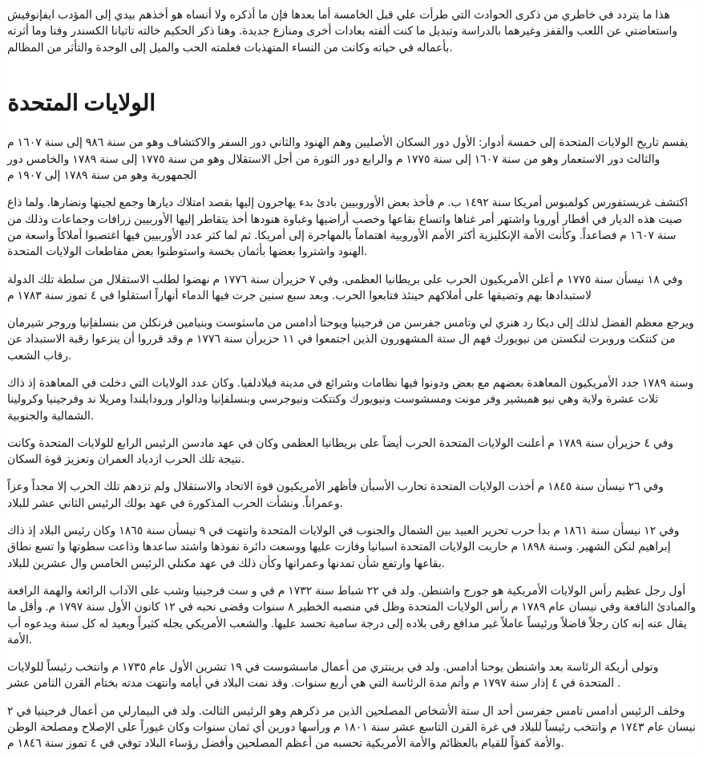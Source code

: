  هذا ما يتردد في خاطري من ذكرى الحوادث التي طرأت علي قبل الخامسة أما بعدها فإن ما أذكره ولا أنساه هو أخذهم بيدي إلى المؤدب ايفإنوفيش واستعاضتي عن اللعب والقفز وغيرهما بالدراسة وتبديل ما كنت ألفته بعادات أخرى ومنازع جديدة. وهنا ذكر الحكيم خالته تاتيانا الكسندر وفنا وما أثرته بأعماله في حياته وكانت من النساء المتهذبات فعلمته الحب والميل إلى الوحدة والتأثر من المظالم. 
 

#  الولايات المتحدة 


 يقسم تاريخ الولايات المتحدة إلى  خمسة  أدوار: الأول دور السكان الأصليين وهم الهنود والثاني دور السفر والاكتشاف وهو من سنة  ٩٨٦  إلى سنة  ١٦٠٧  م والثالث دور الاستعمار وهو من سنة  ١٦٠٧  إلى سنة  ١٧٧٥  م والرابع دور الثورة من أجل الاستقلال وهو من سنة  ١٧٧٥  إلى سنة  ١٧٨٩  والخامس دور الجمهورية وهو من سنة  ١٧٨٩  إلى  ١٩٠٧  م 

 اكتشف غريستفورس كولمبوس أمريكا سنة  ١٤٩٢  ب. م فأخذ بعض الأوروبيين بادئ بدء يهاجرون إليها بقصد امتلاك ديارها وجمع لجينها ونضارها. ولما ذاع صيت هذه الديار في أقطار أوروبا واشتهر أمر غناها واتساع بقاعها وخصب أراضيها وغباوة هنودها أخذ يتقاطر إليها الأوربيين زرافات وجماعات وذلك من سنة  ١٦٠٧  م فصاعداً. وكأنت الأمة الإنكليزية أكثر الأمم الأوروبية اهتماماً بالمهاجرة إلى أمريكا. ثم لما كثر عدد الأوربيين فيها اغتصبوا أملاكاً واسعة من الهنود واشتروا بعضها بأثمان بخسة واستوطنوا بعض مقاطعات الولايات المتحدة. 

 وفي  ١٨  نيسأن سنة  ١٧٧٥  م أعلن الأمريكيون الحرب على بريطانيا العظمى. وفي  ٧  حزيرأن سنة  ١٧٧٦  م نهضوا لطلب الاستقلال من سلطة تلك الدولة لاستبدادها بهم وتضيقها على أملاكهم حينئذ فتابعوا الحرب. وبعد  سبع  سنين جرت فيها الدماء أنهاراً استقلوا في  ٤  تموز سنة  ١٧٨٣  م 

 ويرجع معظم الفضل لذلك إلى ديكا رد هنري لي وتامس جفرسن من فرجينيا ويوحنا أدامس من ماسثوست وبنيامين فرنكلن من بنسلفإنيا وروجر شيرمان من كنتكت وروبرت لنكستن من نيويورك فهم ال  ستة  المشهورون الذين اجتمعوا في  ١١  حزيرأن سنة  ١٧٧٦  م وقد قرروا أن ينزعوا رقبة الاستبداد عن رقاب الشعب. 

 وسنة  ١٧٨٩  جدد الأمريكيون المعاهدة بعضهم مع بعض ودونوا فيها نظامات وشرائع في مدينة فيلادلفيا. وكان عدد الولايات التي دخلت في المعاهدة إذ ذاك  ثلاث  عشرة  ولاية وهي نيو همبشير وفر مونت ومسشوست ونيويورك وكنتكت ونيوجرسي وبنسلفإنيا ودالوار ورودايلندا ومريلا ند وفرجينيا وكرولينا الشمالية والجنوبية. 

 وفي  ٤  حزيرأن سنة  ١٧٨٩  م أعلنت الولايات المتحدة الحرب أيضاً على بريطانيا   العظمى وكان في عهد مادسن الرئيس الرابع للولايات المتحدة وكانت نتيجة تلك الحرب ازدياد العمران وتعزيز قوة السكان. 

 وفي  ٢٦  نيسأن سنة  ١٨٤٥  م أخذت الولايات المتحدة تحارب الأسبأن فأظهر الأمريكيون قوة الاتحاد والاستقلال ولم تزدهم تلك الحرب إلا مجداً وعزاً وعمراناً. ونشأت الحرب المذكورة في عهد بولك الرئيس الثاني  عشر  للبلاد. 

 وفي  ١٢  نيسأن سنة  ١٨٦١  م بدأ حرب تحرير العبيد بين الشمال والجنوب في الولايات المتحدة وانتهت في  ٩  نيسأن سنة  ١٨٦٥  وكان رئيس البلاد إذ ذاك إبراهيم لنكن الشهير. وسنة  ١٨٩٨  م حاربت الولايات المتحدة اسبانيا وفازت عليها ووسعت دائرة نفوذها واشتد ساعدها وذاعت سطوتها وا  تسع  نطاق بقاعها وارتفع شأن تمدنها وعمرانها وكأن ذلك في عهد مكنلي الرئيس الخامس وال  عشرين  للبلاد. 

 أول رجل عظيم رأس الولايات الأمريكية هو جورج واشنطن. ولد في  ٢٢  شباط سنة  ١٧٣٢  م في و  ست  فرجينيا وشب على الآداب الرائعة والهمة الرافعة والمبادئ النافعة وفي نيسان عام  ١٧٨٩  م رأس الولايات المتحدة وظل في منصبه الخطير  ٨  سنوات وقضى نحبه في  ١٢  كانون الأول سنة  ١٧٩٧  م. وأقل ما يقال عنه إنه كان رجلاً فاضلاً ورئيساً عاملاً غير مدافع رقى بلاده إلى درجة سامية تحسد عليها. والشعب الأمريكي يجله كثيراً ويعيد له كل سنة ويدعوه أب الأمة. 

 وتولى أريكة الرئاسة بعد واشنطن يوحنا أدامس. ولد في برينتري من أعمال ماسشوست في  ١٩  تشرين الأول عام  ١٧٣٥  م وانتخب رئيساً للولايات المتحدة في  ٤  إذار سنة  ١٧٩٧  م وأتم مدة الرئاسة التي هي  أربع  سنوات. وقد نمت البلاد في أيامه وانتهت مدته بختام القرن الثامن  عشر  . 

 وخلف الرئيس أدامس تامس جفرسن أحد ال  ستة  الأشخاص المصلحين الذين مر ذكرهم وهو الرئيس الثالث. ولد في البيمارلي من أعمال فرجينيا في  ٢  نيسان عام  ١٧٤٣  م وانتخب رئيساً للبلاد في غرة القرن التاسع  عشر  سنة  ١٨٠١  م ورأسها دورين أي ثمان سنوات وكان غيوراً على الإصلاح ومصلحة الوطن والأمة كفؤاً للقيام بالعظائم والأمة الأمريكية تحسبه من أعظم المصلحين وأفضل رؤساء البلاد توفي في  ٤  تموز سنة  ١٨٤٦   م. 
